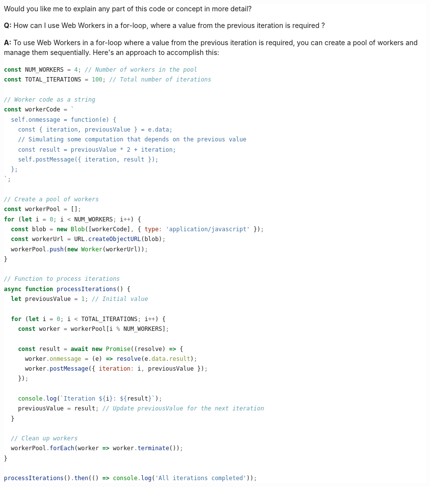 Would you like me to explain any part of this code or concept in more detail?​​​​​​​​​​​​​​​​

**Q:** How can I use Web Workers in a for-loop, where a value from the previous iteration is required ?​​​​​​​​​​​​​​​​

**A:** To use Web Workers in a for-loop where a value from the previous iteration is required, you can create a pool of workers and manage them sequentially. Here's an approach to accomplish this:

```javascript
const NUM_WORKERS = 4; // Number of workers in the pool
const TOTAL_ITERATIONS = 100; // Total number of iterations

// Worker code as a string
const workerCode = `
  self.onmessage = function(e) {
    const { iteration, previousValue } = e.data;
    // Simulating some computation that depends on the previous value
    const result = previousValue * 2 + iteration;
    self.postMessage({ iteration, result });
  };
`;

// Create a pool of workers
const workerPool = [];
for (let i = 0; i < NUM_WORKERS; i++) {
  const blob = new Blob([workerCode], { type: 'application/javascript' });
  const workerUrl = URL.createObjectURL(blob);
  workerPool.push(new Worker(workerUrl));
}

// Function to process iterations
async function processIterations() {
  let previousValue = 1; // Initial value
  
  for (let i = 0; i < TOTAL_ITERATIONS; i++) {
    const worker = workerPool[i % NUM_WORKERS];
    
    const result = await new Promise((resolve) => {
      worker.onmessage = (e) => resolve(e.data.result);
      worker.postMessage({ iteration: i, previousValue });
    });
    
    console.log(`Iteration ${i}: ${result}`);
    previousValue = result; // Update previousValue for the next iteration
  }
  
  // Clean up workers
  workerPool.forEach(worker => worker.terminate());
}

processIterations().then(() => console.log('All iterations completed'));
```
